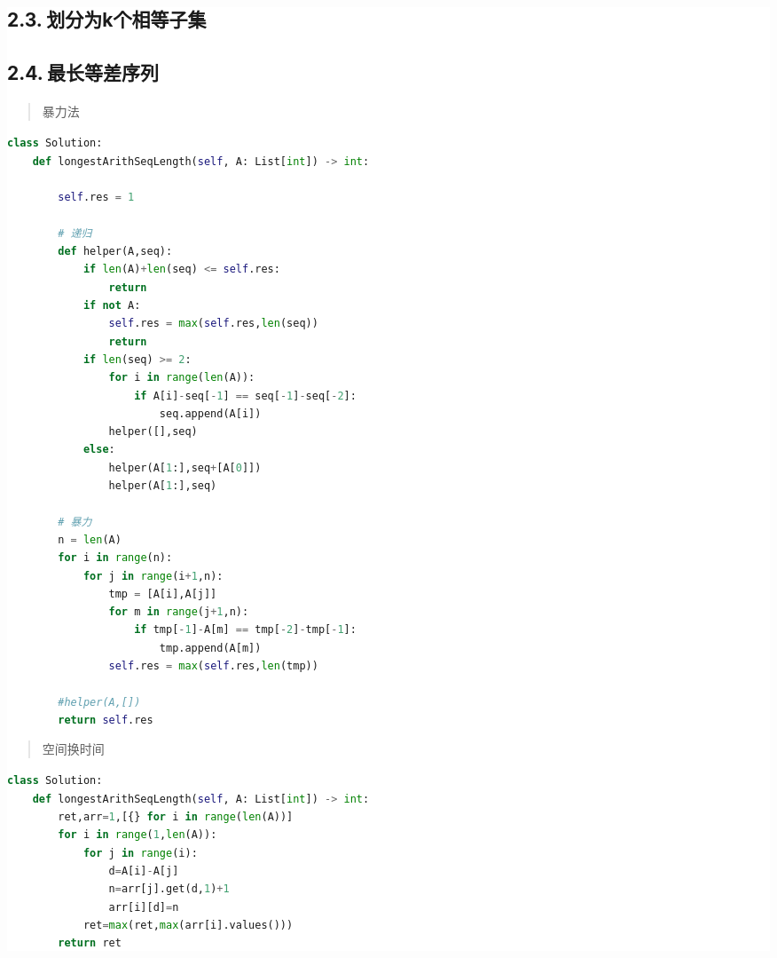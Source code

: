 ## 2.3. 划分为k个相等子集
```python

```

## 2.4. 最长等差序列

> 暴力法
```python
class Solution:
    def longestArithSeqLength(self, A: List[int]) -> int:
        
        self.res = 1
        
        # 递归
        def helper(A,seq):
            if len(A)+len(seq) <= self.res:
                return
            if not A:
                self.res = max(self.res,len(seq))
                return
            if len(seq) >= 2:
                for i in range(len(A)):
                    if A[i]-seq[-1] == seq[-1]-seq[-2]:
                        seq.append(A[i])
                helper([],seq)
            else:
                helper(A[1:],seq+[A[0]])
                helper(A[1:],seq)
        
        # 暴力
        n = len(A)
        for i in range(n):
            for j in range(i+1,n):
                tmp = [A[i],A[j]]
                for m in range(j+1,n):
                    if tmp[-1]-A[m] == tmp[-2]-tmp[-1]:
                        tmp.append(A[m])
                self.res = max(self.res,len(tmp))
        
        #helper(A,[])
        return self.res
```

> 空间换时间
```python
class Solution:
    def longestArithSeqLength(self, A: List[int]) -> int:
        ret,arr=1,[{} for i in range(len(A))]
        for i in range(1,len(A)):
            for j in range(i):
                d=A[i]-A[j]
                n=arr[j].get(d,1)+1
                arr[i][d]=n
            ret=max(ret,max(arr[i].values()))
        return ret
```
